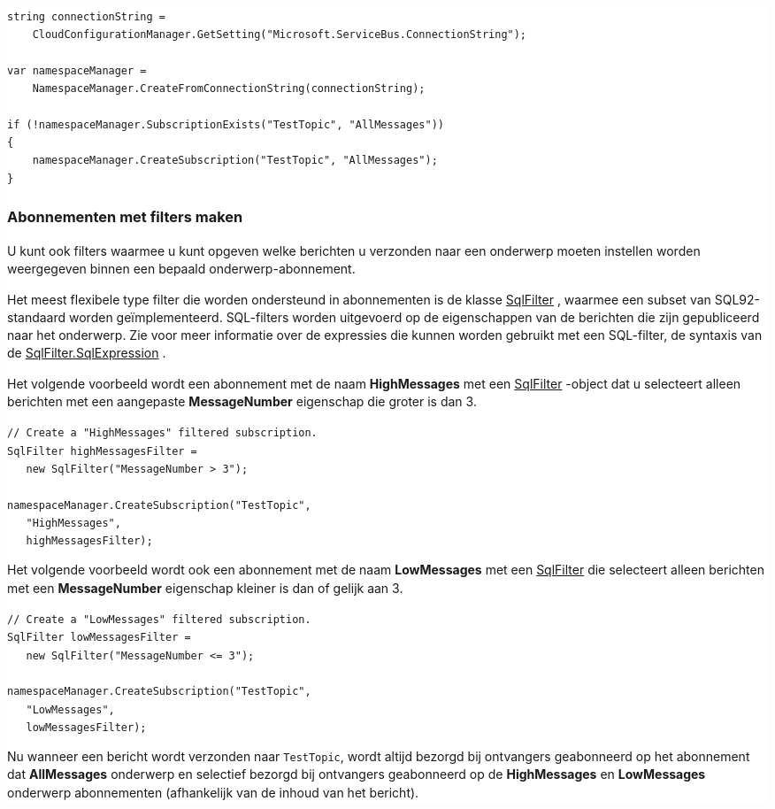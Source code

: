 ```
string connectionString =
    CloudConfigurationManager.GetSetting("Microsoft.ServiceBus.ConnectionString");

var namespaceManager =
    NamespaceManager.CreateFromConnectionString(connectionString);

if (!namespaceManager.SubscriptionExists("TestTopic", "AllMessages"))
{
    namespaceManager.CreateSubscription("TestTopic", "AllMessages");
}
```

### <a name="create-subscriptions-with-filters"></a>Abonnementen met filters maken

U kunt ook filters waarmee u kunt opgeven welke berichten u verzonden naar een onderwerp moeten instellen worden weergegeven binnen een bepaald onderwerp-abonnement.

Het meest flexibele type filter die worden ondersteund in abonnementen is de klasse [SqlFilter][] , waarmee een subset van SQL92-standaard worden geïmplementeerd. SQL-filters worden uitgevoerd op de eigenschappen van de berichten die zijn gepubliceerd naar het onderwerp. Zie voor meer informatie over de expressies die kunnen worden gebruikt met een SQL-filter, de syntaxis van de [SqlFilter.SqlExpression][] .

Het volgende voorbeeld wordt een abonnement met de naam **HighMessages** met een [SqlFilter][] -object dat u selecteert alleen berichten met een aangepaste **MessageNumber** eigenschap die groter is dan 3.

```
// Create a "HighMessages" filtered subscription.
SqlFilter highMessagesFilter =
   new SqlFilter("MessageNumber > 3");

namespaceManager.CreateSubscription("TestTopic",
   "HighMessages",
   highMessagesFilter);
```

Het volgende voorbeeld wordt ook een abonnement met de naam **LowMessages** met een [SqlFilter][] die selecteert alleen berichten met een **MessageNumber** eigenschap kleiner is dan of gelijk aan 3.

```
// Create a "LowMessages" filtered subscription.
SqlFilter lowMessagesFilter =
   new SqlFilter("MessageNumber <= 3");

namespaceManager.CreateSubscription("TestTopic",
   "LowMessages",
   lowMessagesFilter);
```

Nu wanneer een bericht wordt verzonden naar `TestTopic`, wordt altijd bezorgd bij ontvangers geabonneerd op het abonnement dat **AllMessages** onderwerp en selectief bezorgd bij ontvangers geabonneerd op de **HighMessages** en **LowMessages** onderwerp abonnementen (afhankelijk van de inhoud van het bericht).


  [Azure-portal]: https://portal.azure.com
  [7]: ./media/service-bus-dotnet-how-to-use-topics-subscriptions/getting-started-multi-tier-13.png
  [Wachtrijen, onderwerpen en abonnementen]: service-bus-queues-topics-subscriptions.md
  [Onderwerp filters steekproef]: https://github.com/Azure-Samples/azure-servicebus-messaging-samples/tree/master/TopicFilters
  [SqlFilter]: http://msdn.microsoft.com/library/azure/microsoft.servicebus.messaging.sqlfilter.aspx
  [SqlFilter.SqlExpression]: https://msdn.microsoft.com/library/azure/microsoft.servicebus.messaging.sqlfilter.sqlexpression.aspx
  [Service Bus brokered SMS .NET zelfstudie]: service-bus-brokered-tutorial-dotnet.md
  [Voorbeelden van Azure]: https://code.msdn.microsoft.com/site/search?query=service%20bus&f%5B0%5D.Value=service%20bus&f%5B0%5D.Type=SearchText&ac=2